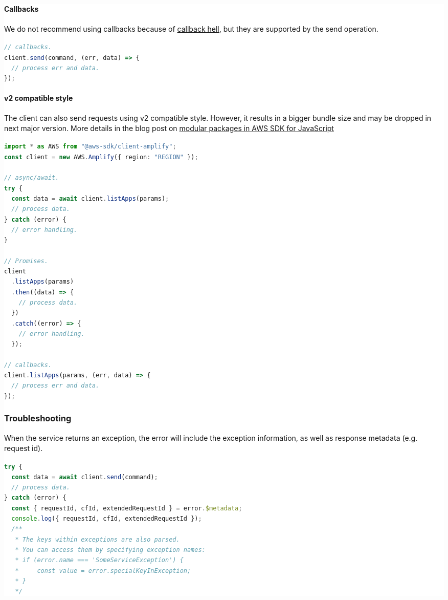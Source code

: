 #### Callbacks

We do not recommend using callbacks because of [callback hell](http://callbackhell.com/),
but they are supported by the send operation.

```js
// callbacks.
client.send(command, (err, data) => {
  // process err and data.
});
```

#### v2 compatible style

The client can also send requests using v2 compatible style.
However, it results in a bigger bundle size and may be dropped in next major version. More details in the blog post
on [modular packages in AWS SDK for JavaScript](https://aws.amazon.com/blogs/developer/modular-packages-in-aws-sdk-for-javascript/)

```ts
import * as AWS from "@aws-sdk/client-amplify";
const client = new AWS.Amplify({ region: "REGION" });

// async/await.
try {
  const data = await client.listApps(params);
  // process data.
} catch (error) {
  // error handling.
}

// Promises.
client
  .listApps(params)
  .then((data) => {
    // process data.
  })
  .catch((error) => {
    // error handling.
  });

// callbacks.
client.listApps(params, (err, data) => {
  // process err and data.
});
```

### Troubleshooting

When the service returns an exception, the error will include the exception information,
as well as response metadata (e.g. request id).

```js
try {
  const data = await client.send(command);
  // process data.
} catch (error) {
  const { requestId, cfId, extendedRequestId } = error.$metadata;
  console.log({ requestId, cfId, extendedRequestId });
  /**
   * The keys within exceptions are also parsed.
   * You can access them by specifying exception names:
   * if (error.name === 'SomeServiceException') {
   *     const value = error.specialKeyInException;
   * }
   */
```